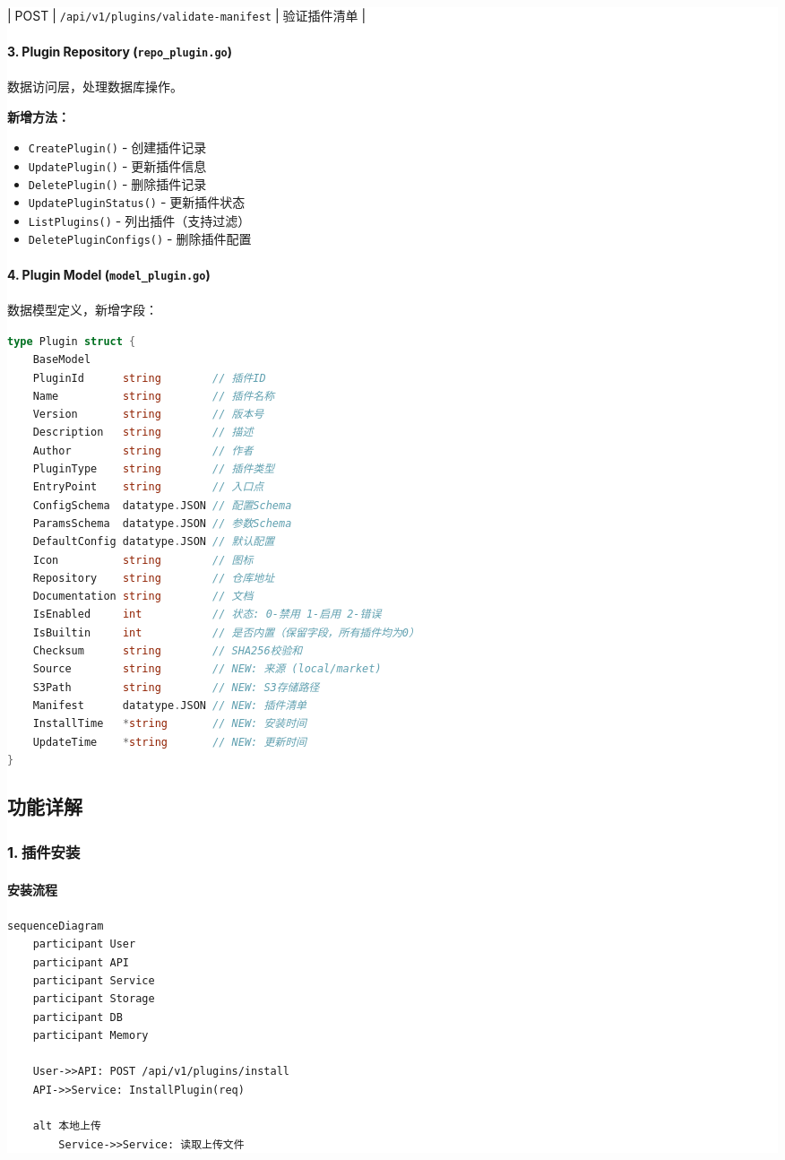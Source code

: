 | POST | `/api/v1/plugins/validate-manifest` | 验证插件清单 |

#### 3. Plugin Repository (`repo_plugin.go`)

数据访问层，处理数据库操作。

**新增方法：**
- `CreatePlugin()` - 创建插件记录
- `UpdatePlugin()` - 更新插件信息
- `DeletePlugin()` - 删除插件记录
- `UpdatePluginStatus()` - 更新插件状态
- `ListPlugins()` - 列出插件（支持过滤）
- `DeletePluginConfigs()` - 删除插件配置

#### 4. Plugin Model (`model_plugin.go`)

数据模型定义，新增字段：

```go
type Plugin struct {
    BaseModel
    PluginId      string        // 插件ID
    Name          string        // 插件名称
    Version       string        // 版本号
    Description   string        // 描述
    Author        string        // 作者
    PluginType    string        // 插件类型
    EntryPoint    string        // 入口点
    ConfigSchema  datatype.JSON // 配置Schema
    ParamsSchema  datatype.JSON // 参数Schema
    DefaultConfig datatype.JSON // 默认配置
    Icon          string        // 图标
    Repository    string        // 仓库地址
    Documentation string        // 文档
    IsEnabled     int           // 状态: 0-禁用 1-启用 2-错误
    IsBuiltin     int           // 是否内置（保留字段，所有插件均为0）
    Checksum      string        // SHA256校验和
    Source        string        // NEW: 来源 (local/market)
    S3Path        string        // NEW: S3存储路径
    Manifest      datatype.JSON // NEW: 插件清单
    InstallTime   *string       // NEW: 安装时间
    UpdateTime    *string       // NEW: 更新时间
}
```

## 功能详解

### 1. 插件安装

#### 安装流程

```mermaid
sequenceDiagram
    participant User
    participant API
    participant Service
    participant Storage
    participant DB
    participant Memory

    User->>API: POST /api/v1/plugins/install
    API->>Service: InstallPlugin(req)
    
    alt 本地上传
        Service->>Service: 读取上传文件
```